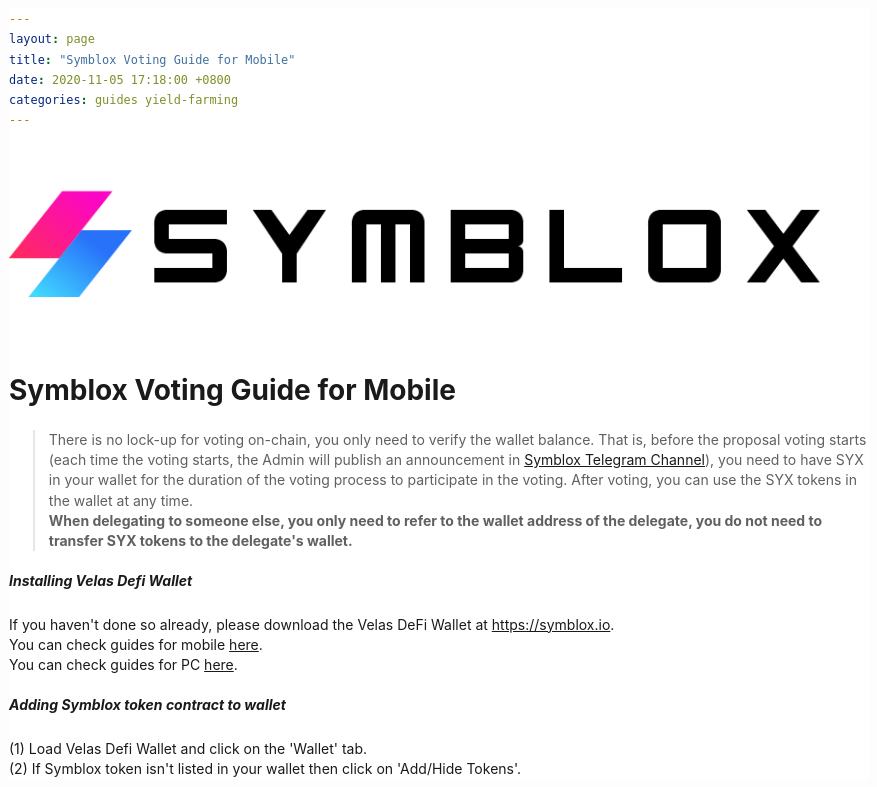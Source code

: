 ```yaml
---
layout: page
title: "Symblox Voting Guide for Mobile"
date: 2020-11-05 17:18:00 +0800
categories: guides yield-farming
---
```


<p align="center">
<img src="../assets/SymbloxLogoName.png" height:"64"/>
</p>

# Symblox Voting Guide for Mobile

>There is no lock-up for voting on-chain, you only need to verify the wallet balance. That is, before the proposal voting starts (each time the voting starts, the Admin will publish an announcement in <a href="https://t.me/Symblox" target="_blank">Symblox Telegram Channel</a>), you need to have SYX in your wallet for the duration of the voting process to participate in the voting. After voting, you can use the SYX tokens in the wallet at any time.  
**When delegating to someone else, you only need to refer to the wallet address of the delegate, you do not need to transfer SYX tokens to the delegate's wallet.**  


##### Installing Velas Defi Wallet  
If you haven't done so already, please download the Velas DeFi Wallet at https://symblox.io.  
You can check guides for mobile <a href="https://symblox.github.io/guides/yield-farming/2020/10/22/symblox-guide-for-mobile" target="_blank">here</a>.  
You can check guides for PC <a href="https://symblox.github.io/guides/yield-farming/2020/10/22/symblox-guide-for-pc" target="_blank">here</a>. 

##### Adding Symblox token contract to wallet

(1) Load Velas Defi Wallet and click on the 'Wallet' tab.  
(2) If Symblox token isn't listed in your wallet then click on 'Add/Hide Tokens'.  

<p align="center">